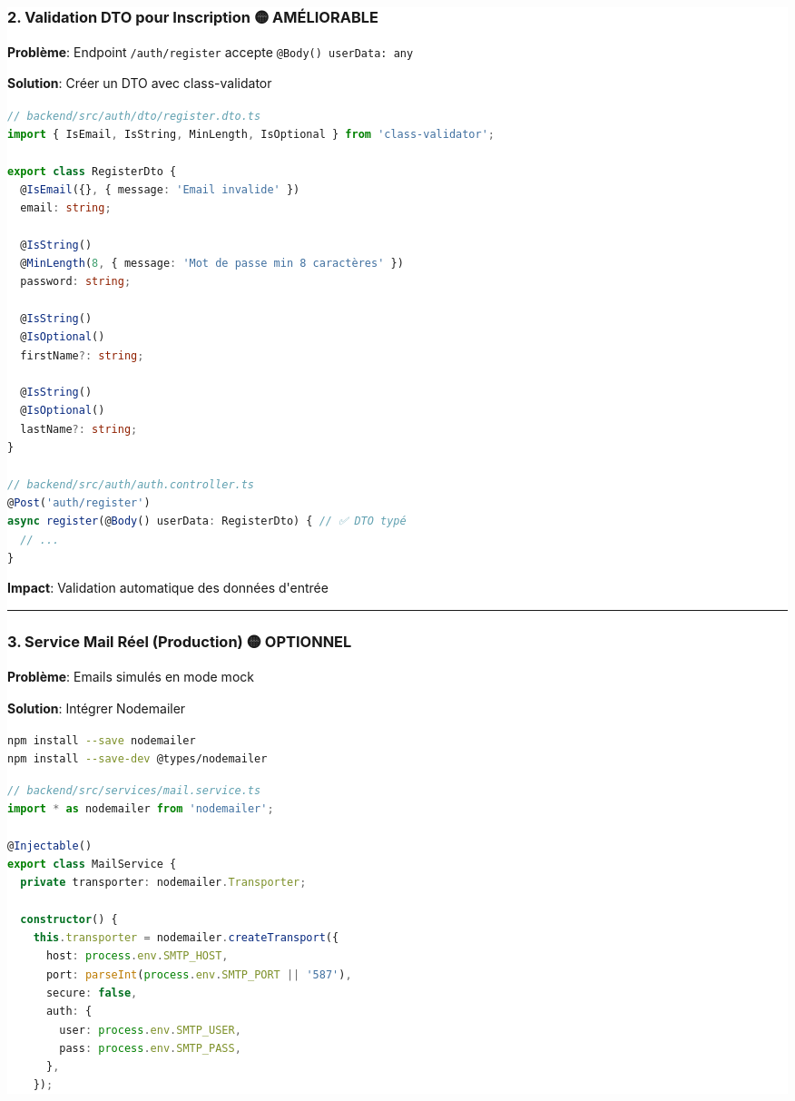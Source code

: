 ### 2. **Validation DTO pour Inscription** 🟡 AMÉLIORABLE

**Problème**: Endpoint `/auth/register` accepte `@Body() userData: any`

**Solution**: Créer un DTO avec class-validator

```typescript
// backend/src/auth/dto/register.dto.ts
import { IsEmail, IsString, MinLength, IsOptional } from 'class-validator';

export class RegisterDto {
  @IsEmail({}, { message: 'Email invalide' })
  email: string;

  @IsString()
  @MinLength(8, { message: 'Mot de passe min 8 caractères' })
  password: string;

  @IsString()
  @IsOptional()
  firstName?: string;

  @IsString()
  @IsOptional()
  lastName?: string;
}

// backend/src/auth/auth.controller.ts
@Post('auth/register')
async register(@Body() userData: RegisterDto) { // ✅ DTO typé
  // ...
}
```

**Impact**: Validation automatique des données d'entrée

---

### 3. **Service Mail Réel (Production)** 🟡 OPTIONNEL

**Problème**: Emails simulés en mode mock

**Solution**: Intégrer Nodemailer

```bash
npm install --save nodemailer
npm install --save-dev @types/nodemailer
```

```typescript
// backend/src/services/mail.service.ts
import * as nodemailer from 'nodemailer';

@Injectable()
export class MailService {
  private transporter: nodemailer.Transporter;

  constructor() {
    this.transporter = nodemailer.createTransport({
      host: process.env.SMTP_HOST,
      port: parseInt(process.env.SMTP_PORT || '587'),
      secure: false,
      auth: {
        user: process.env.SMTP_USER,
        pass: process.env.SMTP_PASS,
      },
    });
```